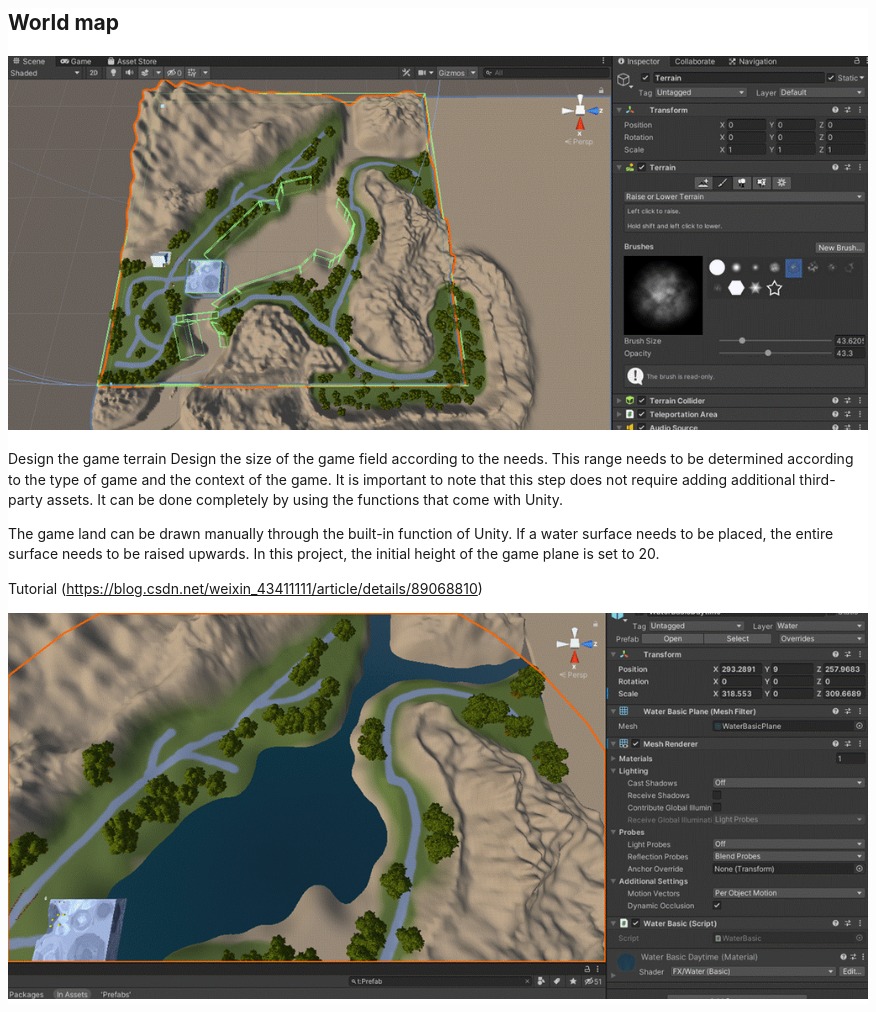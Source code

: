## World map

**![地图  中度可信度描述已自动生成](report.assets/clip_image002.gif)**

Design the game terrain Design the size of the game field according to the needs. This range needs to be determined according to the type of game and the context of the game. It is important to note that this step does not require adding additional third-party assets. It can be done completely by using the functions that come with Unity.

The game land can be drawn manually through the built-in function of Unity. If a water surface needs to be placed, the entire surface needs to be raised upwards. In this project, the initial height of the game plane is set to 20.

Tutorial (https://blog.csdn.net/weixin_43411111/article/details/89068810)

![地图  描述已自动生成](report.assets/clip_image004.gif)
